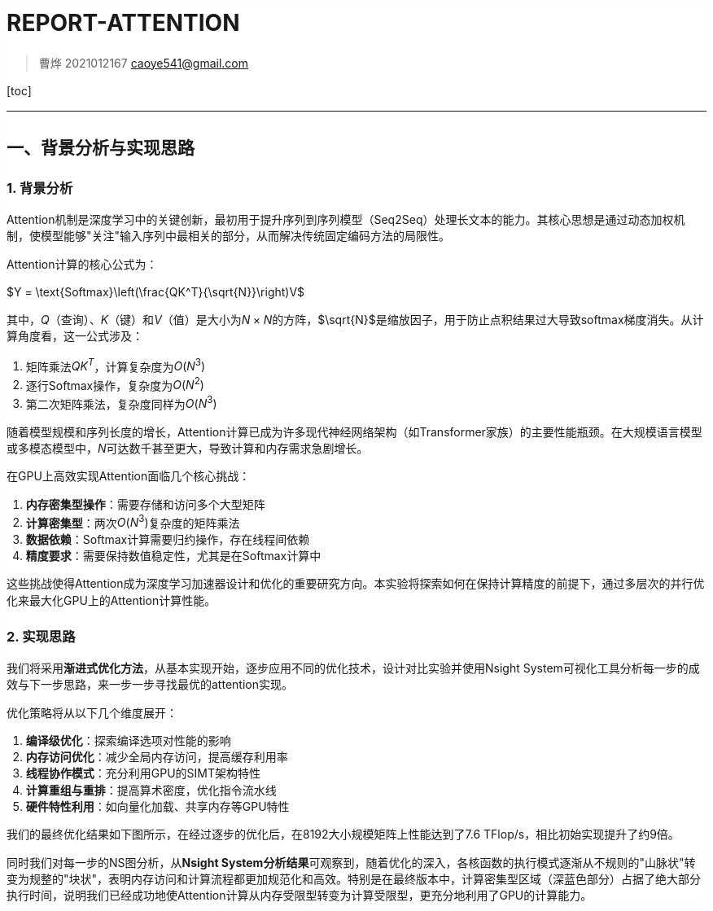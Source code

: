 # REPORT-ATTENTION

> 曹烨 2021012167 caoye541@gmail.com

[toc]

---

## 一、背景分析与实现思路

### 1. 背景分析

Attention机制是深度学习中的关键创新，最初用于提升序列到序列模型（Seq2Seq）处理长文本的能力。其核心思想是通过动态加权机制，使模型能够"关注"输入序列中最相关的部分，从而解决传统固定编码方法的局限性。

Attention计算的核心公式为：

$Y = \text{Softmax}\left(\frac{QK^T}{\sqrt{N}}\right)V$

其中，$Q$（查询）、$K$（键）和$V$（值）是大小为$N \times N$的方阵，$\sqrt{N}$是缩放因子，用于防止点积结果过大导致softmax梯度消失。从计算角度看，这一公式涉及：

1. 矩阵乘法$QK^T$，计算复杂度为$O(N^3)$
2. 逐行Softmax操作，复杂度为$O(N^2)$
3. 第二次矩阵乘法，复杂度同样为$O(N^3)$

随着模型规模和序列长度的增长，Attention计算已成为许多现代神经网络架构（如Transformer家族）的主要性能瓶颈。在大规模语言模型或多模态模型中，$N$可达数千甚至更大，导致计算和内存需求急剧增长。

在GPU上高效实现Attention面临几个核心挑战：

1. **内存密集型操作**：需要存储和访问多个大型矩阵
2. **计算密集型**：两次$O(N^3)$复杂度的矩阵乘法
3. **数据依赖**：Softmax计算需要归约操作，存在线程间依赖
4. **精度要求**：需要保持数值稳定性，尤其是在Softmax计算中

这些挑战使得Attention成为深度学习加速器设计和优化的重要研究方向。本实验将探索如何在保持计算精度的前提下，通过多层次的并行优化来最大化GPU上的Attention计算性能。

### 2. 实现思路

我们将采用**渐进式优化方法**，从基本实现开始，逐步应用不同的优化技术，设计对比实验并使用Nsight System可视化工具分析每一步的成效与下一步思路，来一步一步寻找最优的attention实现。

优化策略将从以下几个维度展开：

1. **编译级优化**：探索编译选项对性能的影响
2. **内存访问优化**：减少全局内存访问，提高缓存利用率
3. **线程协作模式**：充分利用GPU的SIMT架构特性
4. **计算重组与重排**：提高算术密度，优化指令流水线
5. **硬件特性利用**：如向量化加载、共享内存等GPU特性

我们的最终优化结果如下图所示，在经过逐步的优化后，在8192大小规模矩阵上性能达到了7.6 TFlop/s，相比初始实现提升了约9倍。

同时我们对每一步的NS图分析，从**Nsight System分析结果**可观察到，随着优化的深入，各核函数的执行模式逐渐从不规则的"山脉状"转变为规整的"块状"，表明内存访问和计算流程都更加规范化和高效。特别是在最终版本中，计算密集型区域（深蓝色部分）占据了绝大部分执行时间，说明我们已经成功地使Attention计算从内存受限型转变为计算受限型，更充分地利用了GPU的计算能力。
